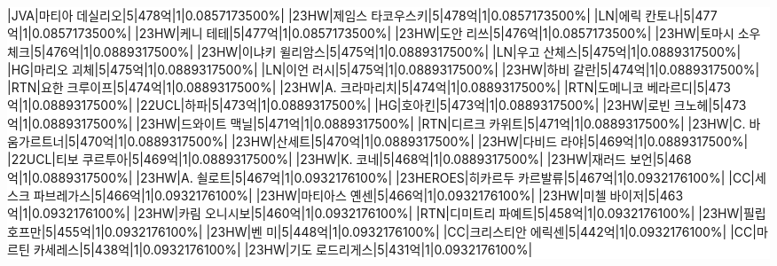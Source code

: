 |JVA|마티아 데실리오|5|478억|1|0.0857173500%|
|23HW|제임스 타코우스키|5|478억|1|0.0857173500%|
|LN|에릭 칸토나|5|477억|1|0.0857173500%|
|23HW|케니 테테|5|477억|1|0.0857173500%|
|23HW|도안 리쓰|5|476억|1|0.0857173500%|
|23HW|토마시 소우체크|5|476억|1|0.0889317500%|
|23HW|이냐키 윌리암스|5|475억|1|0.0889317500%|
|LN|우고 산체스|5|475억|1|0.0889317500%|
|HG|마리오 괴체|5|475억|1|0.0889317500%|
|LN|이언 러시|5|475억|1|0.0889317500%|
|23HW|하비 갈란|5|474억|1|0.0889317500%|
|RTN|요한 크루이프|5|474억|1|0.0889317500%|
|23HW|A. 크라마리치|5|474억|1|0.0889317500%|
|RTN|도메니코 베라르디|5|473억|1|0.0889317500%|
|22UCL|하파|5|473억|1|0.0889317500%|
|HG|호아킨|5|473억|1|0.0889317500%|
|23HW|로빈 크노헤|5|473억|1|0.0889317500%|
|23HW|드와이트 맥닐|5|471억|1|0.0889317500%|
|RTN|디르크 카위트|5|471억|1|0.0889317500%|
|23HW|C. 바움가르트너|5|470억|1|0.0889317500%|
|23HW|산세트|5|470억|1|0.0889317500%|
|23HW|다비드 라야|5|469억|1|0.0889317500%|
|22UCL|티보 쿠르투아|5|469억|1|0.0889317500%|
|23HW|K. 코네|5|468억|1|0.0889317500%|
|23HW|재러드 보언|5|468억|1|0.0889317500%|
|23HW|A. 쇨로트|5|467억|1|0.0932176100%|
|23HEROES|히카르두 카르발류|5|467억|1|0.0932176100%|
|CC|세스크 파브레가스|5|466억|1|0.0932176100%|
|23HW|마티아스 옌센|5|466억|1|0.0932176100%|
|23HW|미첼 바이저|5|463억|1|0.0932176100%|
|23HW|카림 오니시보|5|460억|1|0.0932176100%|
|RTN|디미트리 파예트|5|458억|1|0.0932176100%|
|23HW|필립 호프만|5|455억|1|0.0932176100%|
|23HW|벤 미|5|448억|1|0.0932176100%|
|CC|크리스티안 에릭센|5|442억|1|0.0932176100%|
|CC|마르틴 카세레스|5|438억|1|0.0932176100%|
|23HW|기도 로드리게스|5|431억|1|0.0932176100%|
